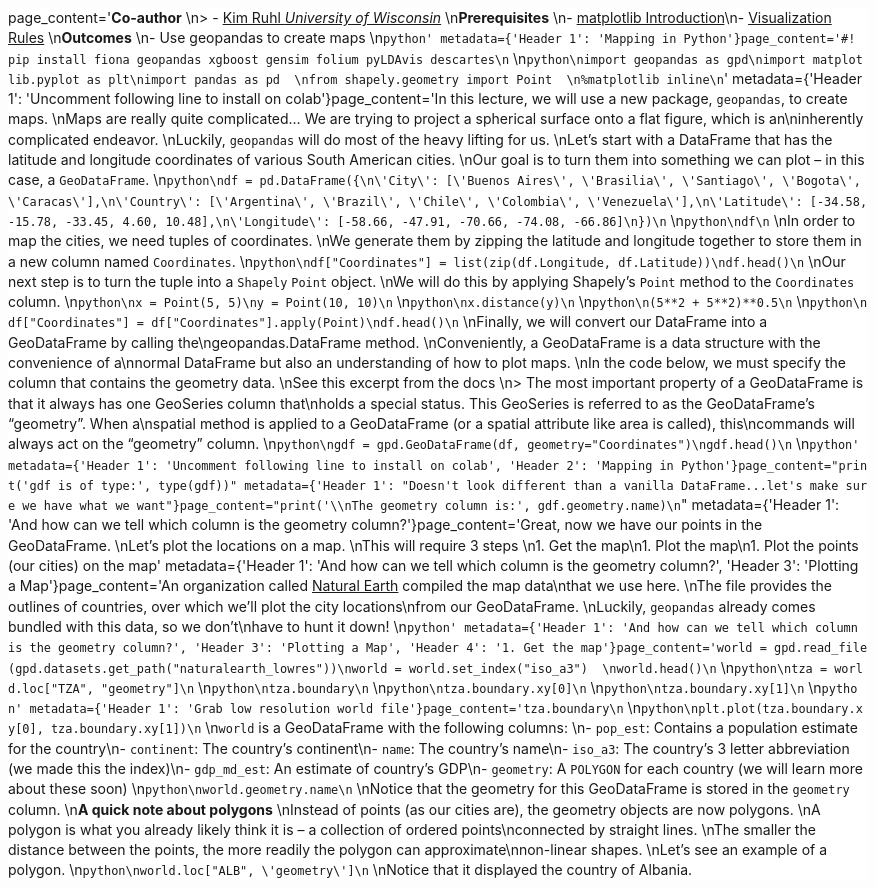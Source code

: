 page_content='**Co-author**  \n> - [Kim Ruhl *University of Wisconsin*](http://kimjruhl.com)  \n**Prerequisites**  \n- [matplotlib Introduction](https://datascience.quantecon.org/../pandas/matplotlib.html)\n- [Visualization Rules](https://datascience.quantecon.org/visualization_rules.html)  \n**Outcomes**  \n- Use geopandas to create maps  \n```python' metadata={'Header 1': 'Mapping in Python'}page_content='#! pip install fiona geopandas xgboost gensim folium pyLDAvis descartes\n```  \n```python\nimport geopandas as gpd\nimport matplotlib.pyplot as plt\nimport pandas as pd  \nfrom shapely.geometry import Point  \n%matplotlib inline\n```' metadata={'Header 1': 'Uncomment following line to install on colab'}page_content='In this lecture, we will use a new package, `geopandas`, to create maps.  \nMaps are really quite complicated… We are trying to project a spherical surface onto a flat figure, which is an\ninherently complicated endeavor.  \nLuckily, `geopandas` will do most of the heavy lifting for us.  \nLet’s start with a DataFrame that has the latitude and longitude coordinates of various South American cities.  \nOur goal is to turn them into something we can plot – in this case, a `GeoDataFrame`.  \n```python\ndf = pd.DataFrame({\n\'City\': [\'Buenos Aires\', \'Brasilia\', \'Santiago\', \'Bogota\', \'Caracas\'],\n\'Country\': [\'Argentina\', \'Brazil\', \'Chile\', \'Colombia\', \'Venezuela\'],\n\'Latitude\': [-34.58, -15.78, -33.45, 4.60, 10.48],\n\'Longitude\': [-58.66, -47.91, -70.66, -74.08, -66.86]\n})\n```  \n```python\ndf\n```  \nIn order to map the cities, we need tuples of coordinates.  \nWe generate them by zipping the latitude and longitude together to store them in a new column named `Coordinates`.  \n```python\ndf["Coordinates"] = list(zip(df.Longitude, df.Latitude))\ndf.head()\n```  \nOur next step is to turn the tuple into a `Shapely` `Point` object.  \nWe will do this by applying Shapely’s `Point` method to the `Coordinates` column.  \n```python\nx = Point(5, 5)\ny = Point(10, 10)\n```  \n```python\nx.distance(y)\n```  \n```python\n(5**2 + 5**2)**0.5\n```  \n```python\ndf["Coordinates"] = df["Coordinates"].apply(Point)\ndf.head()\n```  \nFinally, we will convert our DataFrame into a GeoDataFrame by calling the\ngeopandas.DataFrame method.  \nConveniently, a GeoDataFrame is a data structure with the convenience of a\nnormal DataFrame but also an understanding of how to plot maps.  \nIn the code below, we must specify the column that contains the geometry data.  \nSee this excerpt from the docs  \n> The most important property of a GeoDataFrame is that it always has one GeoSeries column that\nholds a special status. This GeoSeries is referred to as the GeoDataFrame’s “geometry”. When a\nspatial method is applied to a GeoDataFrame (or a spatial attribute like area is called), this\ncommands will always act on the “geometry” column.  \n```python\ngdf = gpd.GeoDataFrame(df, geometry="Coordinates")\ngdf.head()\n```  \n```python' metadata={'Header 1': 'Uncomment following line to install on colab', 'Header 2': 'Mapping in Python'}page_content="print('gdf is of type:', type(gdf))" metadata={'Header 1': "Doesn't look different than a vanilla DataFrame...let's make sure we have what we want"}page_content="print('\\nThe geometry column is:', gdf.geometry.name)\n```" metadata={'Header 1': 'And how can we tell which column is the geometry column?'}page_content='Great, now we have our points in the GeoDataFrame.  \nLet’s plot the locations on a map.  \nThis will require 3 steps  \n1. Get the map\n1. Plot the map\n1. Plot the points (our cities) on the map' metadata={'Header 1': 'And how can we tell which column is the geometry column?', 'Header 3': 'Plotting a Map'}page_content='An organization called [Natural Earth](https://www.naturalearthdata.com/) compiled the map data\nthat we use here.  \nThe file provides the outlines of countries, over which we’ll plot the city locations\nfrom our GeoDataFrame.  \nLuckily, `geopandas` already comes bundled with this data, so we don’t\nhave to hunt it down!  \n```python' metadata={'Header 1': 'And how can we tell which column is the geometry column?', 'Header 3': 'Plotting a Map', 'Header 4': '1. Get the map'}page_content='world = gpd.read_file(gpd.datasets.get_path("naturalearth_lowres"))\nworld = world.set_index("iso_a3")  \nworld.head()\n```  \n```python\ntza = world.loc["TZA", "geometry"]\n```  \n```python\ntza.boundary\n```  \n```python\ntza.boundary.xy[0]\n```  \n```python\ntza.boundary.xy[1]\n```  \n```python' metadata={'Header 1': 'Grab low resolution world file'}page_content='tza.boundary\n```  \n```python\nplt.plot(tza.boundary.xy[0], tza.boundary.xy[1])\n```  \n`world` is a GeoDataFrame with the following columns:  \n- `pop_est`: Contains a population estimate for the country\n- `continent`: The country’s continent\n- `name`: The country’s name\n- `iso_a3`: The country’s 3 letter abbreviation (we made this the index)\n- `gdp_md_est`: An estimate of country’s GDP\n- `geometry`: A `POLYGON` for each country (we will learn more about these soon)  \n```python\nworld.geometry.name\n```  \nNotice that the geometry for this GeoDataFrame is stored in the `geometry` column.  \n**A quick note about polygons**  \nInstead of points (as our cities are), the geometry objects are now polygons.  \nA polygon is what you already likely think it is – a collection of ordered points\nconnected by straight lines.  \nThe smaller the distance between the points, the more readily the polygon can approximate\nnon-linear shapes.  \nLet’s see an example of a polygon.  \n```python\nworld.loc["ALB", \'geometry\']\n```  \nNotice that it displayed the country of Albania.